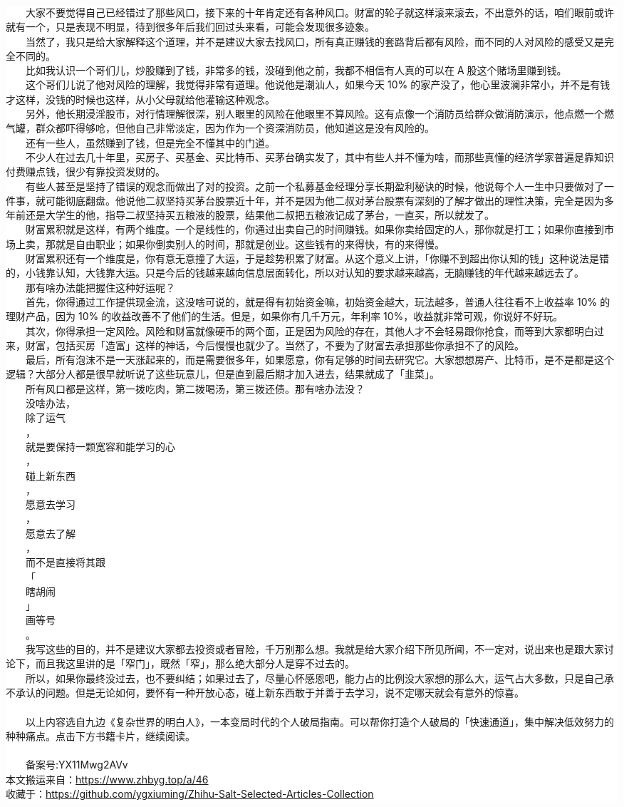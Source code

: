 &emsp;&emsp;大家不要觉得自己已经错过了那些风口，接下来的十年肯定还有各种风口。财富的轮子就这样滚来滚去，不出意外的话，咱们眼前或许就有一个，只是表现不明显，待到很多年后我们回过头来看，可能会发现很多迹象。  
&emsp;&emsp;当然了，我只是给大家解释这个道理，并不是建议大家去找风口，所有真正赚钱的套路背后都有风险，而不同的人对风险的感受又是完全不同的。  
&emsp;&emsp;比如我认识一个哥们儿，炒股赚到了钱，非常多的钱，没碰到他之前，我都不相信有人真的可以在 A 股这个赌场里赚到钱。  
&emsp;&emsp;这个哥们儿说了他对风险的理解，我觉得非常有道理。他说他是潮汕人，如果今天 10% 的家产没了，他心里波澜非常小，并不是有钱才这样，没钱的时候也这样，从小父母就给他灌输这种观念。  
&emsp;&emsp;另外，他长期浸淫股市，对行情理解很深，别人眼里的风险在他眼里不算风险。这有点像一个消防员给群众做消防演示，他点燃一个燃气罐，群众都吓得够呛，但他自己非常淡定，因为作为一个资深消防员，他知道这是没有风险的。  
&emsp;&emsp;还有一些人，虽然赚到了钱，但是完全不懂其中的门道。  
&emsp;&emsp;不少人在过去几十年里，买房子、买基金、买比特币、买茅台确实发了，其中有些人并不懂为啥，而那些真懂的经济学家普遍是靠知识付费赚点钱，很少有靠投资发财的。  
&emsp;&emsp;有些人甚至是坚持了错误的观念而做出了对的投资。之前一个私募基金经理分享长期盈利秘诀的时候，他说每个人一生中只要做对了一件事，就可能彻底翻盘。他说他二叔坚持买茅台股票近十年，并不是因为他二叔对茅台股票有深刻的了解才做出的理性决策，完全是因为多年前还是大学生的他，指导二叔坚持买五粮液的股票，结果他二叔把五粮液记成了茅台，一直买，所以就发了。  
&emsp;&emsp;财富累积就是这样，有两个维度。一个是线性的，你通过出卖自己的时间赚钱。如果你卖给固定的人，那你就是打工；如果你直接到市场上卖，那就是自由职业；如果你倒卖别人的时间，那就是创业。这些钱有的来得快，有的来得慢。  
&emsp;&emsp;财富累积还有一个维度是，你有意无意撞了大运，于是趁势积累了财富。从这个意义上讲，「你赚不到超出你认知的钱」这种说法是错的，小钱靠认知，大钱靠大运。只是今后的钱越来越向信息层面转化，所以对认知的要求越来越高，无脑赚钱的年代越来越远去了。  
&emsp;&emsp;那有啥办法能把握住这种好运呢？  
&emsp;&emsp;首先，你得通过工作提供现金流，这没啥可说的，就是得有初始资金嘛，初始资金越大，玩法越多，普通人往往看不上收益率 10% 的理财产品，因为 10% 的收益改善不了他们的生活。但是，如果你有几千万元，年利率 10%，收益就非常可观，你说好不好玩。  
&emsp;&emsp;其次，你得承担一定风险。风险和财富就像硬币的两个面，正是因为风险的存在，其他人才不会轻易跟你抢食，而等到大家都明白过来，财富，包括买房「造富」这样的神话，今后慢慢也就少了。当然了，不要为了财富去承担那些你承担不了的风险。  
&emsp;&emsp;最后，所有泡沫不是一天涨起来的，而是需要很多年，如果愿意，你有足够的时间去研究它。大家想想房产、比特币，是不是都是这个逻辑？大部分人都是很早就听说了这些玩意儿，但是直到最后期才加入进去，结果就成了「韭菜」。  
&emsp;&emsp;所有风口都是这样，第一拨吃肉，第二拨喝汤，第三拨还债。那有啥办法没？  
&emsp;&emsp;没啥办法，  
&emsp;&emsp;除了运气  
&emsp;&emsp;，  
&emsp;&emsp;就是要保持一颗宽容和能学习的心  
&emsp;&emsp;，  
&emsp;&emsp;碰上新东西  
&emsp;&emsp;，  
&emsp;&emsp;愿意去学习  
&emsp;&emsp;，  
&emsp;&emsp;愿意去了解  
&emsp;&emsp;，  
&emsp;&emsp;而不是直接将其跟  
&emsp;&emsp;「  
&emsp;&emsp;瞎胡闹  
&emsp;&emsp;」  
&emsp;&emsp;画等号  
&emsp;&emsp;。  
&emsp;&emsp;我写这些的目的，并不是建议大家都去投资或者冒险，千万别那么想。我就是给大家介绍下所见所闻，不一定对，说出来也是跟大家讨论下，而且我这里讲的是「窄门」，既然「窄」，那么绝大部分人是穿不过去的。  
&emsp;&emsp;所以，如果你最终没过去，也不要纠结；如果过去了，尽量心怀感恩吧，能力占的比例没大家想的那么大，运气占大多数，只是自己承不承认的问题。但是无论如何，要怀有一种开放心态，碰上新东西敢于并善于去学习，说不定哪天就会有意外的惊喜。  
&emsp;&emsp;   
&emsp;&emsp;以上内容选自九边《复杂世界的明白人》，一本变局时代的个人破局指南。可以帮你打造个人破局的「快速通道」，集中解决低效努力的种种痛点。点击下方书籍卡片，继续阅读。  
&emsp;&emsp;   
&emsp;&emsp;备案号:YX11Mwg2AVv  
本文搬运来自：https://www.zhbyg.top/a/46  
 收藏于：https://github.com/ygxiuming/Zhihu-Salt-Selected-Articles-Collection